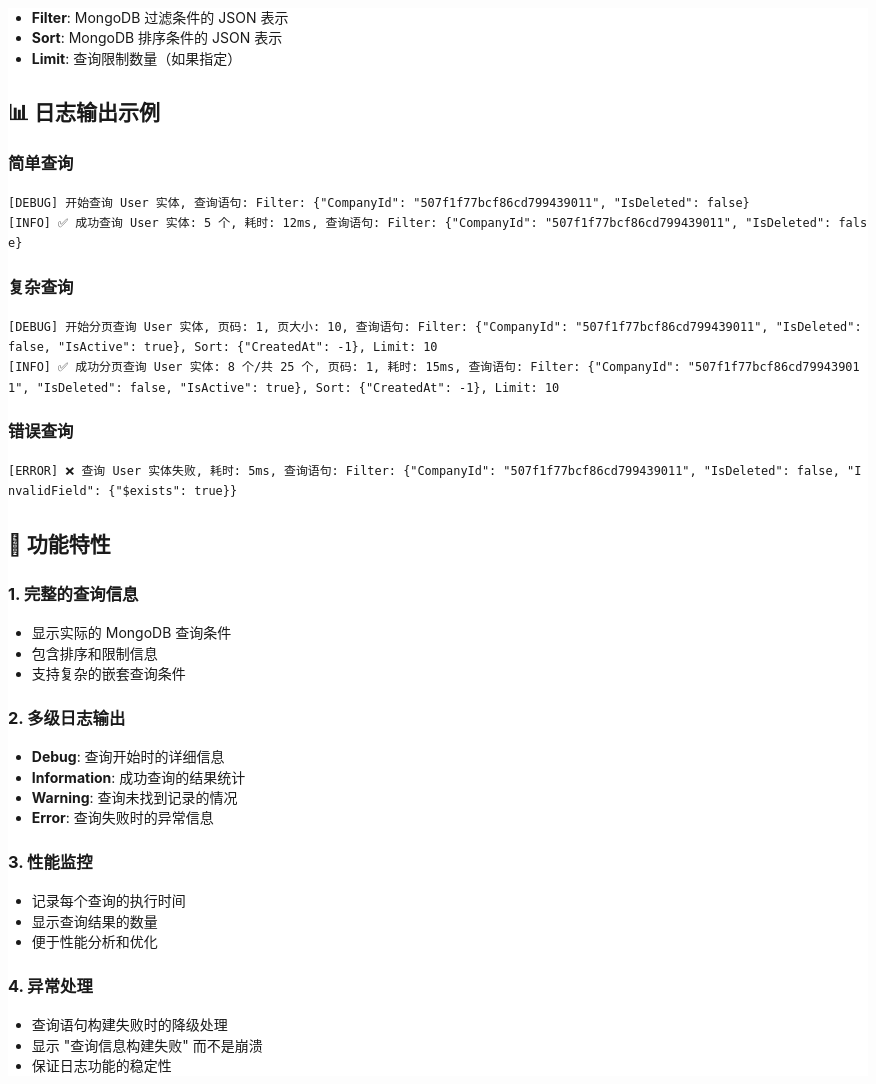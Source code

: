 - **Filter**: MongoDB 过滤条件的 JSON 表示
- **Sort**: MongoDB 排序条件的 JSON 表示
- **Limit**: 查询限制数量（如果指定）

## 📊 日志输出示例

### 简单查询
```
[DEBUG] 开始查询 User 实体, 查询语句: Filter: {"CompanyId": "507f1f77bcf86cd799439011", "IsDeleted": false}
[INFO] ✅ 成功查询 User 实体: 5 个, 耗时: 12ms, 查询语句: Filter: {"CompanyId": "507f1f77bcf86cd799439011", "IsDeleted": false}
```

### 复杂查询
```
[DEBUG] 开始分页查询 User 实体, 页码: 1, 页大小: 10, 查询语句: Filter: {"CompanyId": "507f1f77bcf86cd799439011", "IsDeleted": false, "IsActive": true}, Sort: {"CreatedAt": -1}, Limit: 10
[INFO] ✅ 成功分页查询 User 实体: 8 个/共 25 个, 页码: 1, 耗时: 15ms, 查询语句: Filter: {"CompanyId": "507f1f77bcf86cd799439011", "IsDeleted": false, "IsActive": true}, Sort: {"CreatedAt": -1}, Limit: 10
```

### 错误查询
```
[ERROR] ❌ 查询 User 实体失败, 耗时: 5ms, 查询语句: Filter: {"CompanyId": "507f1f77bcf86cd799439011", "IsDeleted": false, "InvalidField": {"$exists": true}}
```

## 🎯 功能特性

### 1. 完整的查询信息
- 显示实际的 MongoDB 查询条件
- 包含排序和限制信息
- 支持复杂的嵌套查询条件

### 2. 多级日志输出
- **Debug**: 查询开始时的详细信息
- **Information**: 成功查询的结果统计
- **Warning**: 查询未找到记录的情况
- **Error**: 查询失败时的异常信息

### 3. 性能监控
- 记录每个查询的执行时间
- 显示查询结果的数量
- 便于性能分析和优化

### 4. 异常处理
- 查询语句构建失败时的降级处理
- 显示 "查询信息构建失败" 而不是崩溃
- 保证日志功能的稳定性
